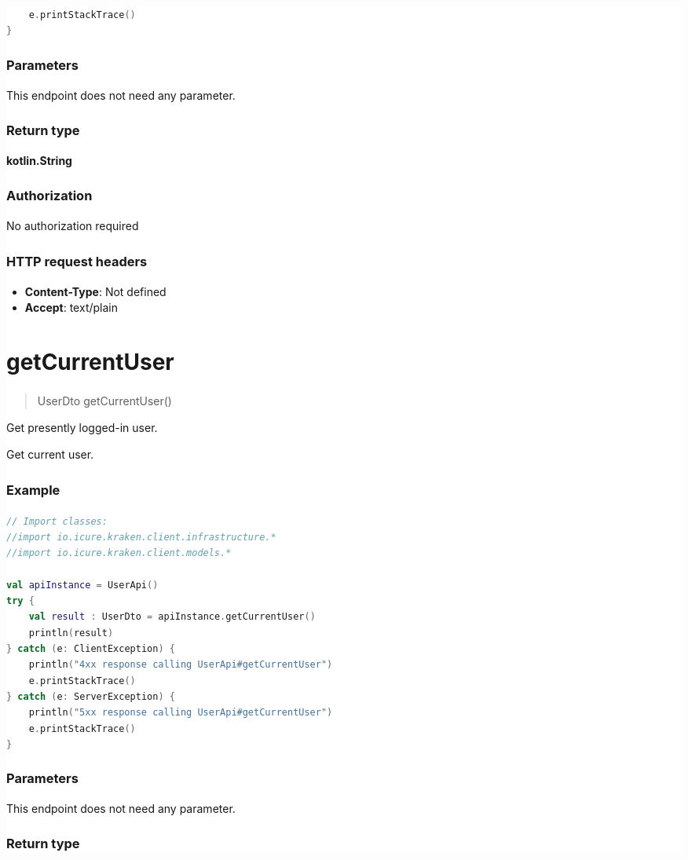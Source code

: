 ```kotlin
    e.printStackTrace()
}
```

### Parameters
This endpoint does not need any parameter.

### Return type

**kotlin.String**

### Authorization

No authorization required

### HTTP request headers

 - **Content-Type**: Not defined
 - **Accept**: text/plain

<a name="getCurrentUser"></a>
# **getCurrentUser**
> UserDto getCurrentUser()

Get presently logged-in user.

Get current user.

### Example
```kotlin
// Import classes:
//import io.icure.kraken.client.infrastructure.*
//import io.icure.kraken.client.models.*

val apiInstance = UserApi()
try {
    val result : UserDto = apiInstance.getCurrentUser()
    println(result)
} catch (e: ClientException) {
    println("4xx response calling UserApi#getCurrentUser")
    e.printStackTrace()
} catch (e: ServerException) {
    println("5xx response calling UserApi#getCurrentUser")
    e.printStackTrace()
}
```

### Parameters
This endpoint does not need any parameter.

### Return type
